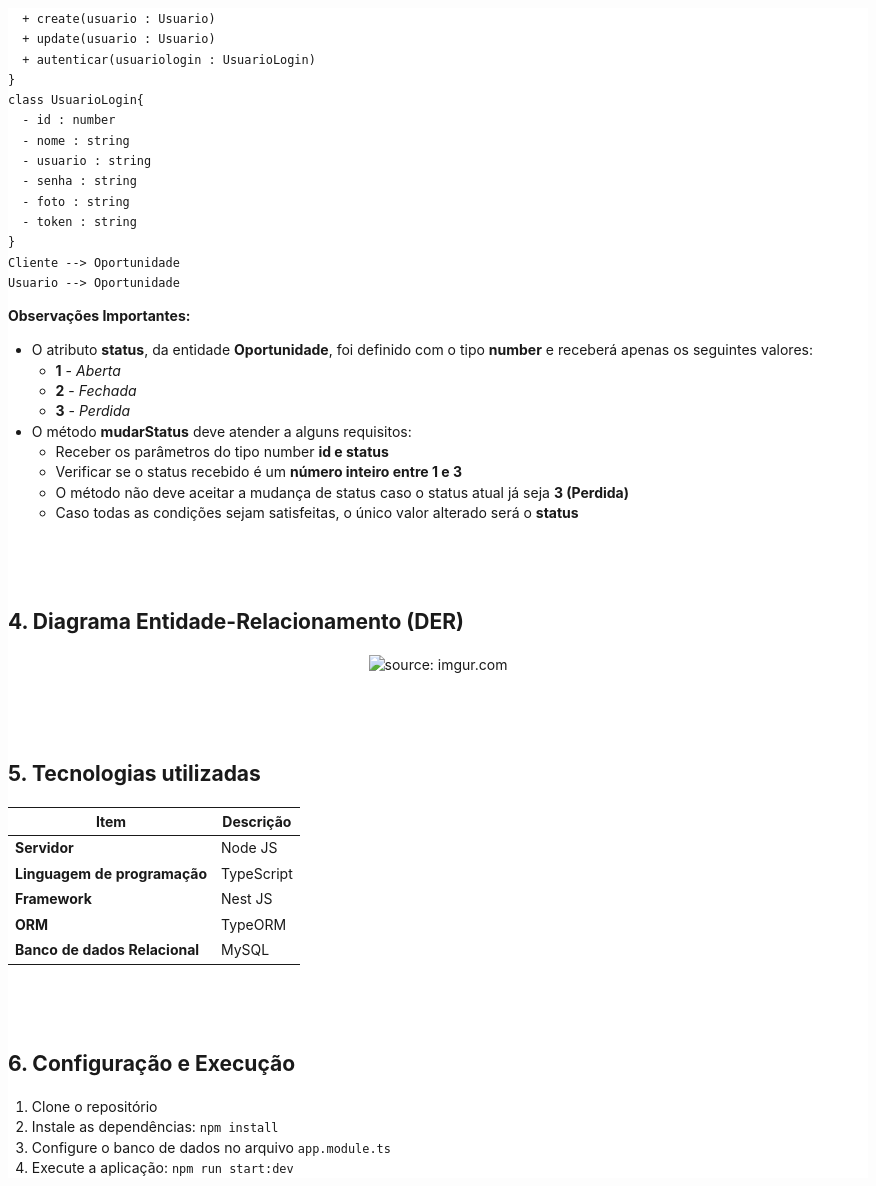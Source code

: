 ```mermaid
  + create(usuario : Usuario)
  + update(usuario : Usuario)
  + autenticar(usuariologin : UsuarioLogin)
}
class UsuarioLogin{
  - id : number
  - nome : string
  - usuario : string
  - senha : string
  - foto : string
  - token : string
}
Cliente --> Oportunidade
Usuario --> Oportunidade
```

**Observações Importantes:**

- O atributo **status**, da entidade **Oportunidade**, foi definido com o tipo **number** e receberá apenas os seguintes valores:
  - **1** - *Aberta*
  - **2** - *Fechada*
  - **3** - *Perdida*
- O método **mudarStatus** deve atender a alguns requisitos:
  - Receber os parâmetros do tipo number **id e status**
  - Verificar se o status recebido é um **número inteiro entre 1 e 3**
  - O método não deve aceitar a mudança de status caso o status atual já seja **3 (Perdida)**
  - Caso todas as condições sejam satisfeitas, o único valor alterado será o **status**


<br /><br />

## 4. Diagrama Entidade-Relacionamento (DER)



<div align="center">
    <img src="https://i.imgur.com/kGsEu5r.png" title="source: imgur.com" />
</div>



<br /><br />

## 5. Tecnologias utilizadas

| Item                          | Descrição  |
| ----------------------------- | ---------- |
| **Servidor**                  | Node JS    |
| **Linguagem de programação**  | TypeScript |
| **Framework**                 | Nest JS    |
| **ORM**                       | TypeORM    |
| **Banco de dados Relacional** | MySQL      |

<br /><br />

## 6. Configuração e Execução

1. Clone o repositório
2. Instale as dependências: `npm install`
3. Configure o banco de dados no arquivo `app.module.ts`
4. Execute a aplicação: `npm run start:dev`

